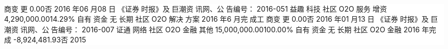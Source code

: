 商变
更
0.00否
2016
年06
月08
日
《证券
时报》及
巨潮资
讯网、公
告编号：
2016-051
益趣
科技
社区
O2O
服务
增资
4,290,000.0014.29%
自有
资金
无
长期
社区
O2O
解决
方案
2016
年6
月完
成工
商变
更
0.00否
2016
年01
月13
日
《证券
时报》及
巨潮资
讯网、公
告编号：
2016-007
证通
网络
社区
O2O
金融
其他
15,000,000.00100.00%
自有
资金
无
长期
社区
O2O
金融
2016
年完
成
-8,924,481.93否
2015